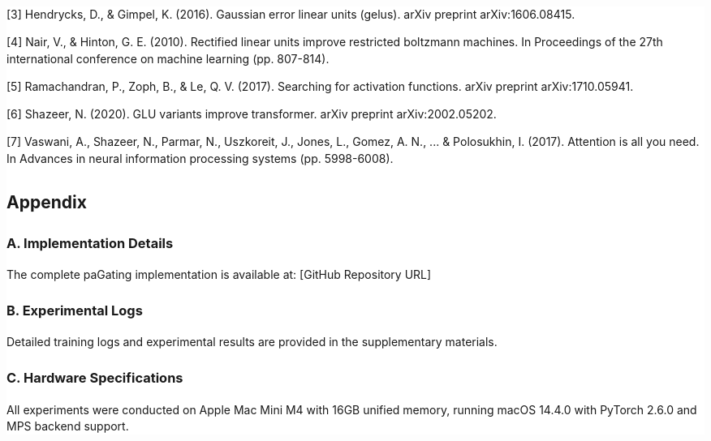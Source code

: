 [3] Hendrycks, D., & Gimpel, K. (2016). Gaussian error linear units (gelus). arXiv preprint arXiv:1606.08415.

[4] Nair, V., & Hinton, G. E. (2010). Rectified linear units improve restricted boltzmann machines. In Proceedings of the 27th international conference on machine learning (pp. 807-814).

[5] Ramachandran, P., Zoph, B., & Le, Q. V. (2017). Searching for activation functions. arXiv preprint arXiv:1710.05941.

[6] Shazeer, N. (2020). GLU variants improve transformer. arXiv preprint arXiv:2002.05202.

[7] Vaswani, A., Shazeer, N., Parmar, N., Uszkoreit, J., Jones, L., Gomez, A. N., ... & Polosukhin, I. (2017). Attention is all you need. In Advances in neural information processing systems (pp. 5998-6008).

## Appendix

### A. Implementation Details

The complete paGating implementation is available at: [GitHub Repository URL]

### B. Experimental Logs

Detailed training logs and experimental results are provided in the supplementary materials.

### C. Hardware Specifications

All experiments were conducted on Apple Mac Mini M4 with 16GB unified memory, running macOS 14.4.0 with PyTorch 2.6.0 and MPS backend support. 